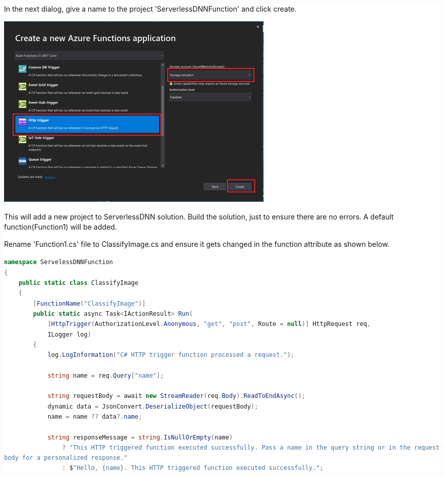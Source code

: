 

In the next dialog, give a name to the project 'ServerlessDNNFunction' and click create.

<img src="/images/serverless-dnn-azure-functions-ml-dotnet/azure-function-http-trigger.png" alt="Create project - Http Trigger" style="zoom: 50%;" />

This will add a new project to ServerlessDNN solution. Build the solution, just to ensure there are no errors. A default function(Function1) will be added.

Rename 'Function1.cs' file to ClassifyImage.cs and ensure it gets changed in the function attribute as shown below.

```c#
namespace ServelessDNNFunction
{
    public static class ClassifyImage
    {
        [FunctionName("ClassifyImage")]
        public static async Task<IActionResult> Run(
            [HttpTrigger(AuthorizationLevel.Anonymous, "get", "post", Route = null)] HttpRequest req,
            ILogger log)
        {
            log.LogInformation("C# HTTP trigger function processed a request.");

            string name = req.Query["name"];

            string requestBody = await new StreamReader(req.Body).ReadToEndAsync();
            dynamic data = JsonConvert.DeserializeObject(requestBody);
            name = name ?? data?.name;

            string responseMessage = string.IsNullOrEmpty(name)
                ? "This HTTP triggered function executed successfully. Pass a name in the query string or in the request body for a personalized response."
                : $"Hello, {name}. This HTTP triggered function executed successfully.";

```
